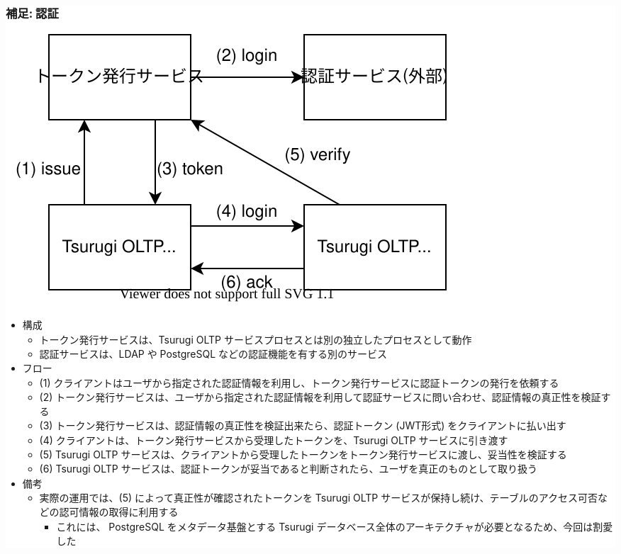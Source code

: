 ### 補足: 認証

![auth](arch-model-for-security/auth.drawio.svg)

* 構成
  * トークン発行サービスは、Tsurugi OLTP サービスプロセスとは別の独立したプロセスとして動作
  * 認証サービスは、LDAP や PostgreSQL などの認証機能を有する別のサービス
* フロー
  * (1) クライアントはユーザから指定された認証情報を利用し、トークン発行サービスに認証トークンの発行を依頼する
  * (2) トークン発行サービスは、ユーザから指定された認証情報を利用して認証サービスに問い合わせ、認証情報の真正性を検証する
  * (3) トークン発行サービスは、認証情報の真正性を検証出来たら、認証トークン (JWT形式) をクライアントに払い出す
  * (4) クライアントは、トークン発行サービスから受理したトークンを、Tsurugi OLTP サービスに引き渡す
  * (5) Tsurugi OLTP サービスは、クライアントから受理したトークンをトークン発行サービスに渡し、妥当性を検証する
  * (6) Tsurugi OLTP サービスは、認証トークンが妥当であると判断されたら、ユーザを真正のものとして取り扱う
* 備考
  * 実際の運用では、(5) によって真正性が確認されたトークンを Tsurugi OLTP サービスが保持し続け、テーブルのアクセス可否などの認可情報の取得に利用する
    * これには、 PostgreSQL をメタデータ基盤とする Tsurugi データベース全体のアーキテクチャが必要となるため、今回は割愛した
  